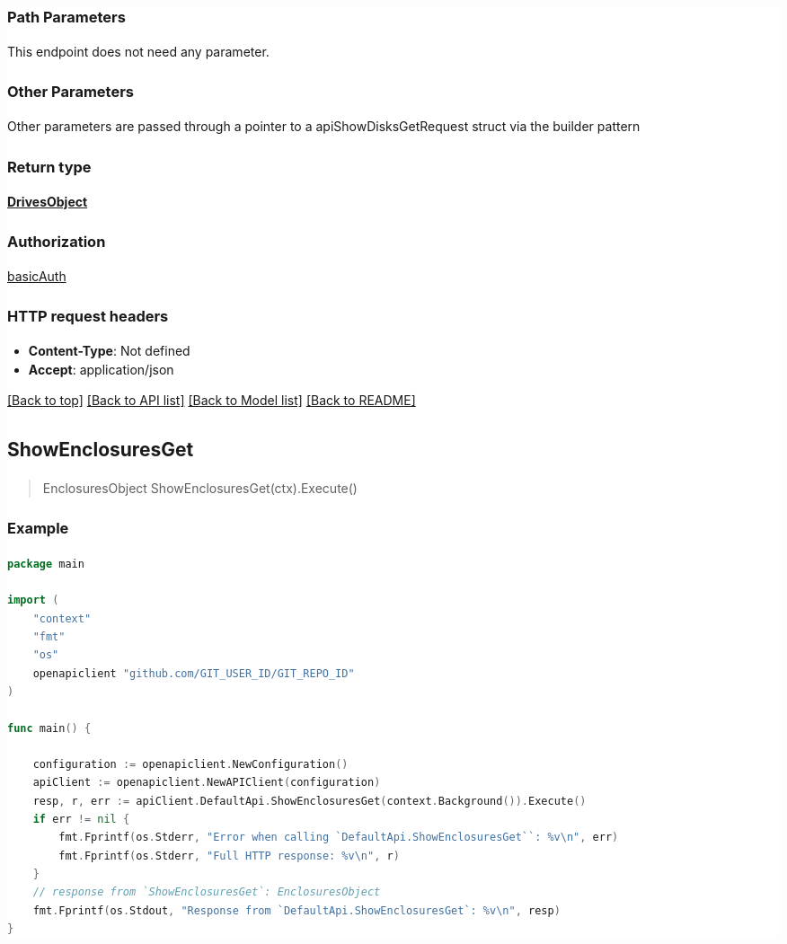 ### Path Parameters

This endpoint does not need any parameter.

### Other Parameters

Other parameters are passed through a pointer to a apiShowDisksGetRequest struct via the builder pattern


### Return type

[**DrivesObject**](DrivesObject.md)

### Authorization

[basicAuth](../README.md#basicAuth)

### HTTP request headers

- **Content-Type**: Not defined
- **Accept**: application/json

[[Back to top]](#) [[Back to API list]](../README.md#documentation-for-api-endpoints)
[[Back to Model list]](../README.md#documentation-for-models)
[[Back to README]](../README.md)


## ShowEnclosuresGet

> EnclosuresObject ShowEnclosuresGet(ctx).Execute()





### Example

```go
package main

import (
    "context"
    "fmt"
    "os"
    openapiclient "github.com/GIT_USER_ID/GIT_REPO_ID"
)

func main() {

    configuration := openapiclient.NewConfiguration()
    apiClient := openapiclient.NewAPIClient(configuration)
    resp, r, err := apiClient.DefaultApi.ShowEnclosuresGet(context.Background()).Execute()
    if err != nil {
        fmt.Fprintf(os.Stderr, "Error when calling `DefaultApi.ShowEnclosuresGet``: %v\n", err)
        fmt.Fprintf(os.Stderr, "Full HTTP response: %v\n", r)
    }
    // response from `ShowEnclosuresGet`: EnclosuresObject
    fmt.Fprintf(os.Stdout, "Response from `DefaultApi.ShowEnclosuresGet`: %v\n", resp)
}
```
